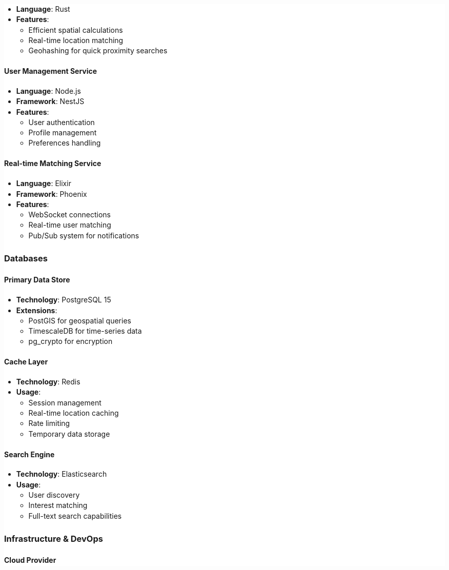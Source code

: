 - **Language**: Rust
- **Features**:
  - Efficient spatial calculations
  - Real-time location matching
  - Geohashing for quick proximity searches

#### User Management Service

- **Language**: Node.js
- **Framework**: NestJS
- **Features**:
  - User authentication
  - Profile management
  - Preferences handling

#### Real-time Matching Service

- **Language**: Elixir
- **Framework**: Phoenix
- **Features**:
  - WebSocket connections
  - Real-time user matching
  - Pub/Sub system for notifications

### Databases

#### Primary Data Store

- **Technology**: PostgreSQL 15
- **Extensions**:
  - PostGIS for geospatial queries
  - TimescaleDB for time-series data
  - pg_crypto for encryption

#### Cache Layer

- **Technology**: Redis
- **Usage**:
  - Session management
  - Real-time location caching
  - Rate limiting
  - Temporary data storage

#### Search Engine

- **Technology**: Elasticsearch
- **Usage**:
  - User discovery
  - Interest matching
  - Full-text search capabilities

### Infrastructure & DevOps

#### Cloud Provider
